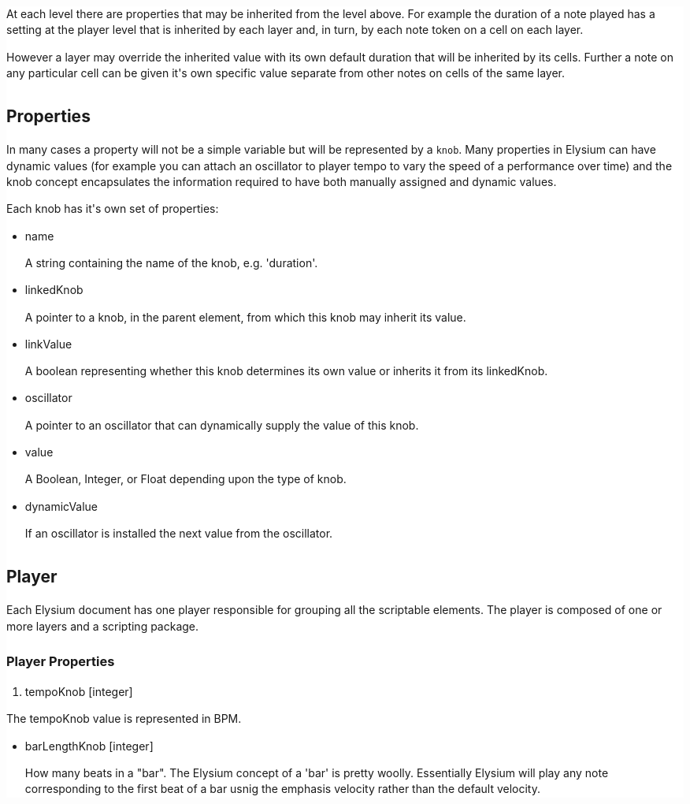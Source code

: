 At each level there are properties that may be inherited from the level above. For example the duration of a note played has a setting at the player level that is inherited by each layer and, in turn, by each note token on a cell on each layer.

However a layer may override the inherited value with its own default duration that will be inherited by its cells. Further a note on any particular cell can be given it's own specific value separate from other notes on cells of the same layer.

## Properties

In many cases a property will not be a simple variable but will be represented by a `knob`. Many properties in Elysium can have dynamic values (for example you can attach an oscillator to player tempo to vary the speed of a performance over time) and the knob concept encapsulates the information required to have both manually assigned and dynamic values.

Each knob has it's own set of properties:

* name

  A string containing the name of the knob, e.g. 'duration'.

* linkedKnob

  A pointer to a knob, in the parent element, from which this knob may inherit its value.

* linkValue

  A boolean representing whether this knob determines its own value or inherits it from its linkedKnob.

* oscillator

  A pointer to an oscillator that can dynamically supply the value of this knob.

* value

  A Boolean, Integer, or Float depending upon the type of knob.

* dynamicValue

  If an oscillator is installed the next value from the oscillator.

## Player

Each Elysium document has one player responsible for grouping all the scriptable elements. The player is composed of one or more layers and a scripting package.

### Player Properties

1. tempoKnob [integer]

  The tempoKnob value is represented in BPM.

* barLengthKnob [integer]

  How many beats in a "bar". The Elysium concept of a 'bar' is pretty woolly. Essentially Elysium will play any note corresponding to the first beat of a bar usnig the emphasis velocity rather than the default velocity.
